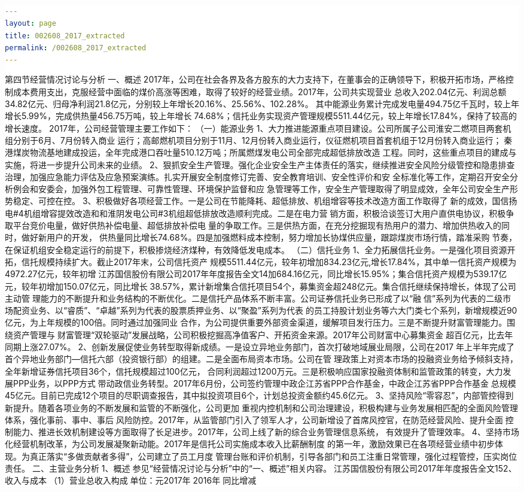 ```yaml
---
layout: page
title: 002608_2017_extracted
permalink: /002608_2017_extracted
---
```


第四节经营情况讨论与分析
一、概述
2017年，公司在社会各界及各方股东的大力支持下，在董事会的正确领导下，积极开拓市场，严格控
制成本费用支出，克服经营中面临的煤价高涨等困难，取得了较好的经营业绩。2017年，公司共实现营业
总收入202.04亿元、利润总额34.82亿元、归母净利润21.8亿元，分别较上年增长20.16%、25.56%、102.28%。
其中能源业务累计完成发电量494.75亿千瓦时，较上年增长5.99%，完成供热量456.75万吨，较上年增长
74.68%；信托业务实现资产管理规模5511.44亿元，较上年增长17.84%，保持了较高的增长速度。
2017年，公司经营管理主要工作如下：
（一）能源业务
1、大力推进能源重点项目建设。公司所属子公司淮安二燃项目两套机组分别于6月、7月份转入商业
运行；高邮燃机项目分别于11月、12月份转入商业运行，仪征燃机项目首套机组于12月份转入商业运行；
秦港煤炭物流基地建成投运，全年完成港口吞吐量510.12万吨；所属燃煤发电公司全部完成超低排放改造
工程。同时，这些重点项目的建成与实施，将进一步提升公司未来的业绩。
2、狠抓安全生产管理。强化企业安全生产主体责任的落实，继续推进安全风险分级管控和隐患排查
治理，加强应急能力评估及应急预案演练。扎实开展安全制度修订完善、安全教育培训、安全性评价和安
全标准化等工作，定期召开安全分析例会和安委会，加强外包工程管理、可靠性管理、环境保护监督和应
急管理等工作，安全生产管理取得了明显成效，全年公司安全生产形势稳定、可控在控。
3、积极做好各项经营工作。一是公司在节能降耗、超低排放、机组增容等技术改造方面工作取得了
新的成效，国信扬电#4机组增容提效改造和和淮阴发电公司#3机组超低排放改造顺利完成。二是在电力营
销方面，积极洽谈签订大用户直供电协议，积极争取平台竞价电量，做好供热补偿电量、超低排放补偿电
量的争取工作。三是供热方面，在充分挖掘现有热用户的潜力、增加供热收入的同时，做好新用户的开发，
供热量同比增长74.68%。四是加强燃料成本控制，努力增加长协煤供应量，跟踪煤炭市场行情，踏准采购
节奏，在保证机组安全稳定运行的前提下，积极掺烧经济煤种，有效降低发电成本。
（二）信托业务
1、全力拓展信托业务。一是强化项目资源开拓，信托规模持续扩大。截止2017年末，公司信托资产
规模5511.44亿元，较年初增加834.23亿元,增长17.84%，其中单一信托资产规模为4972.27亿元，较年初增
江苏国信股份有限公司2017年年度报告全文14加684.16亿元，同比增长15.95%；集合信托资产规模为539.17亿元，较年初增加150.07亿元，同比增长
38.57%，累计新增集合信托项目54个，募集资金超248亿元。集合信托继续保持增长，体现了公司主动管
理能力的不断提升和业务结构的不断优化。二是信托产品体系不断丰富。公司证券信托业务已形成了以“融
信”系列为代表的二级市场配资业务、以“睿质”、“卓越”系列为代表的股票质押业务、以“聚盈”系列为代表
的员工持股计划业务等六大门类七个系列，新增规模近90亿元，为上年规模的100倍。同时通过加强同业
合作，为公司提供重要外部资金渠道，缓解项目发行压力。三是不断提升财富管理能力。围绕资产管理与
财富管理“双轮驱动”发展战略，公司积极挖掘高净值客户、开拓资金来源。2017年公司财富中心募集资金
超百亿元，比去年同期上涨27.07%。
2、创新发展促使业务转型取得新成绩。一是设立异地业务部门，首次打破地域展业局限，公司在2017
年上半年完成了首个异地业务部门—信托六部（投资银行部）的组建。二是全面布局资本市场。公司在管
理政策上对资本市场的投融资业务给予倾斜支持，全年新增证券信托项目36个，信托规模超过100亿元，
合同利润超过1200万元。三是积极响应国家投融资体制和监管政策的转变，大力发展PPP业务，以PPP方式
带动政信业务转型。2017年6月份，公司签约管理中政企江苏省PPP合作基金，中政企江苏省PPP合作基金
总规模45亿元。目前已完成12个项目的尽职调查报告，其中拟投资项目6个，计划总投资金额约45.6亿元。
3、坚持风险“零容忍”，内部管控得到新提升。随着各项业务的不断发展和监管的不断强化，公司更加
重视内控机制和公司治理建设，积极构建与业务发展相匹配的全面风险管理体系，强化事前、事中、事后
风险防控。2017年，从监管部门引入了领军人才，公司新增设了首席风控官，在防范经营风险、提升全面
控制能力、推进长效机制建设等方面取得了长足进步。2017年，公司上线了新的综合业务管理信息系统，
有效提升了管理效率。
4、坚持市场化经营机制改革，为公司发展凝聚新动能。2017年是信托公司实施成本收入比薪酬制度
的第一年，激励效果已在各项经营业绩中初步体现。为真正落实“多做贡献者多得”，公司建立了员工月度
管理台账和评价机制，引导各部门和员工注重日常管理，强化过程管控，压实岗位责任。
二、主营业务分析
1、概述
参见“经营情况讨论与分析”中的“一、概述”相关内容。
江苏国信股份有限公司2017年年度报告全文152、收入与成本
（1）营业总收入构成
单位：元2017年
2016年
同比增减